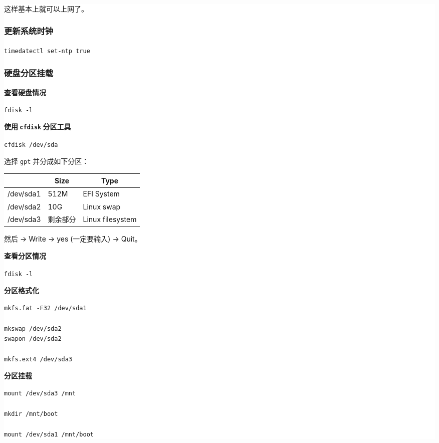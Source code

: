 这样基本上就可以上网了。

### 更新系统时钟

```shell
timedatectl set-ntp true
```

### 硬盘分区挂载

**查看硬盘情况**

```shell
fdisk -l
```

**使用 `cfdisk` 分区工具**

```shell
cfdisk /dev/sda
```

选择 `gpt` 并分成如下分区：

|           | Size     | Type             |
| --------- | -------- | ---------------- |
| /dev/sda1 | 512M     | EFI System       |
| /dev/sda2 | 10G      | Linux swap       |
| /dev/sda3 | 剩余部分 | Linux filesystem |

然后 → Write → yes (一定要输入) → Quit。

**查看分区情况**

```shell
fdisk -l
```

**分区格式化**

```shell
mkfs.fat -F32 /dev/sda1

mkswap /dev/sda2
swapon /dev/sda2

mkfs.ext4 /dev/sda3
```

**分区挂载**

```shell
mount /dev/sda3 /mnt

mkdir /mnt/boot

mount /dev/sda1 /mnt/boot
```
